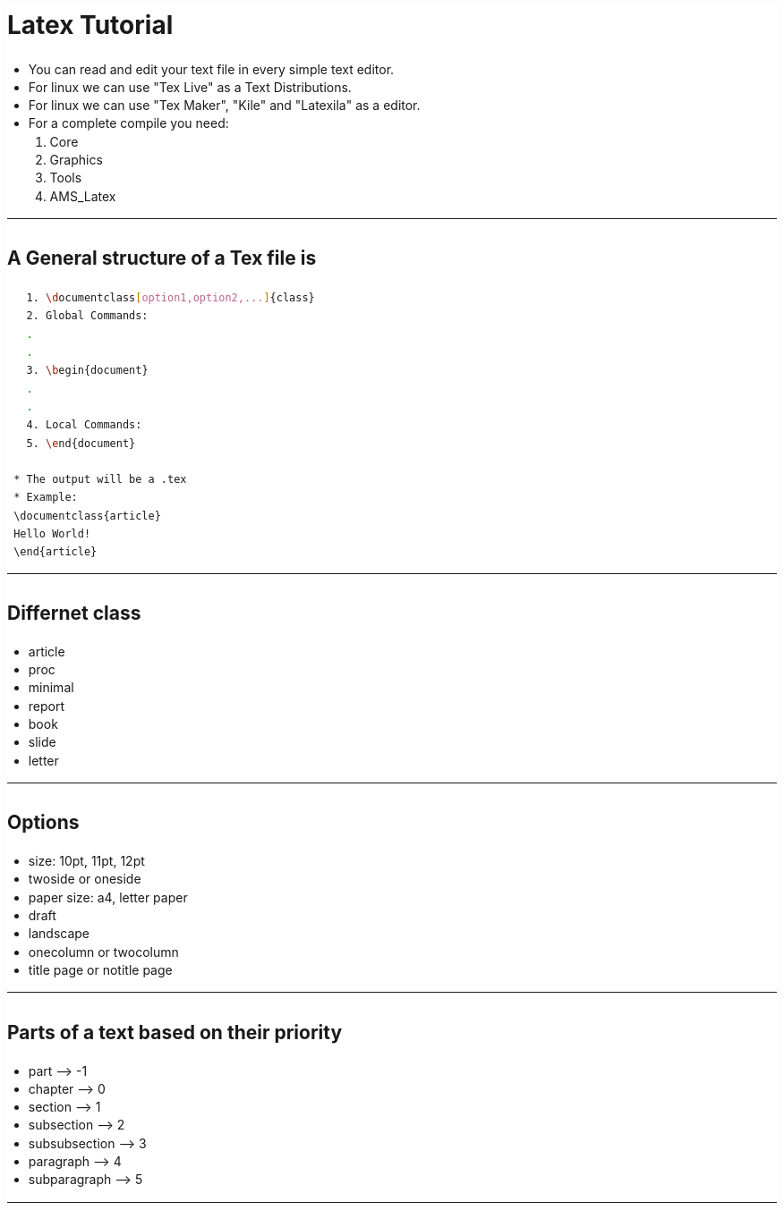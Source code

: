  
# Latex Tutorial
 * You can read and edit your text file in every simple text editor.
 * For linux we can use "Tex Live" as a Text Distributions.
 * For linux we can use "Tex Maker", "Kile" and "Latexila" as a editor.
 * For a complete compile you need:
   1. Core
   2. Graphics
   3. Tools
   4. AMS_Latex 
--------------------------------------------------------------------------------------------
## A General structure of a Tex file is
```bash
   1. \documentclass[option1,option2,...]{class}
   2. Global Commands:
   .
   .
   3. \begin{document}
   .
   .
   4. Local Commands:
   5. \end{document}

 * The output will be a .tex
 * Example: 
 \documentclass{article}
 Hello World!
 \end{article}
 ```
-------------------------------------------------------------------------------------------- 
## Differnet class
 * article 
 * proc      
 * minimal    
 * report     
 * book    
 * slide   
 * letter
--------------------------------------------------------------------------------------------
## Options
 * size: 10pt, 11pt, 12pt
 * twoside or oneside 
 * paper size: a4, letter paper
 * draft
 * landscape
 * onecolumn or twocolumn
 * title page or notitle page  
-------------------------------------------------------------------------------------------- 
## Parts of a text based on their priority 
 * part --> -1
 * chapter --> 0 
 * section --> 1
 * subsection --> 2
 * subsubsection --> 3 
 * paragraph --> 4 
 * subparagraph --> 5 
 -------------------------------------------------------------------------------------------- 